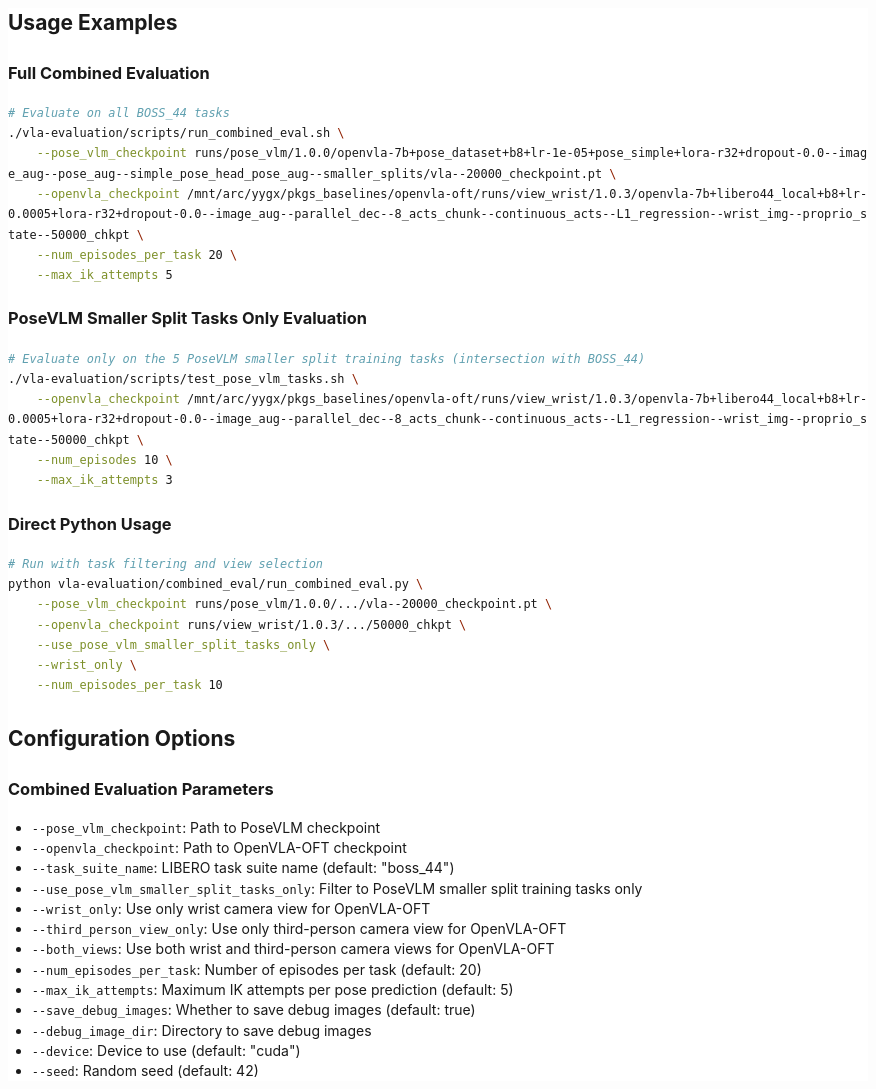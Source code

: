 ## Usage Examples

### Full Combined Evaluation
```bash
# Evaluate on all BOSS_44 tasks
./vla-evaluation/scripts/run_combined_eval.sh \
    --pose_vlm_checkpoint runs/pose_vlm/1.0.0/openvla-7b+pose_dataset+b8+lr-1e-05+pose_simple+lora-r32+dropout-0.0--image_aug--pose_aug--simple_pose_head_pose_aug--smaller_splits/vla--20000_checkpoint.pt \
    --openvla_checkpoint /mnt/arc/yygx/pkgs_baselines/openvla-oft/runs/view_wrist/1.0.3/openvla-7b+libero44_local+b8+lr-0.0005+lora-r32+dropout-0.0--image_aug--parallel_dec--8_acts_chunk--continuous_acts--L1_regression--wrist_img--proprio_state--50000_chkpt \
    --num_episodes_per_task 20 \
    --max_ik_attempts 5
```

### PoseVLM Smaller Split Tasks Only Evaluation
```bash
# Evaluate only on the 5 PoseVLM smaller split training tasks (intersection with BOSS_44)
./vla-evaluation/scripts/test_pose_vlm_tasks.sh \
    --openvla_checkpoint /mnt/arc/yygx/pkgs_baselines/openvla-oft/runs/view_wrist/1.0.3/openvla-7b+libero44_local+b8+lr-0.0005+lora-r32+dropout-0.0--image_aug--parallel_dec--8_acts_chunk--continuous_acts--L1_regression--wrist_img--proprio_state--50000_chkpt \
    --num_episodes 10 \
    --max_ik_attempts 3
```

### Direct Python Usage
```bash
# Run with task filtering and view selection
python vla-evaluation/combined_eval/run_combined_eval.py \
    --pose_vlm_checkpoint runs/pose_vlm/1.0.0/.../vla--20000_checkpoint.pt \
    --openvla_checkpoint runs/view_wrist/1.0.3/.../50000_chkpt \
    --use_pose_vlm_smaller_split_tasks_only \
    --wrist_only \
    --num_episodes_per_task 10
```

## Configuration Options

### Combined Evaluation Parameters
- `--pose_vlm_checkpoint`: Path to PoseVLM checkpoint
- `--openvla_checkpoint`: Path to OpenVLA-OFT checkpoint
- `--task_suite_name`: LIBERO task suite name (default: "boss_44")
- `--use_pose_vlm_smaller_split_tasks_only`: Filter to PoseVLM smaller split training tasks only
- `--wrist_only`: Use only wrist camera view for OpenVLA-OFT
- `--third_person_view_only`: Use only third-person camera view for OpenVLA-OFT
- `--both_views`: Use both wrist and third-person camera views for OpenVLA-OFT
- `--num_episodes_per_task`: Number of episodes per task (default: 20)
- `--max_ik_attempts`: Maximum IK attempts per pose prediction (default: 5)
- `--save_debug_images`: Whether to save debug images (default: true)
- `--debug_image_dir`: Directory to save debug images
- `--device`: Device to use (default: "cuda")
- `--seed`: Random seed (default: 42)
